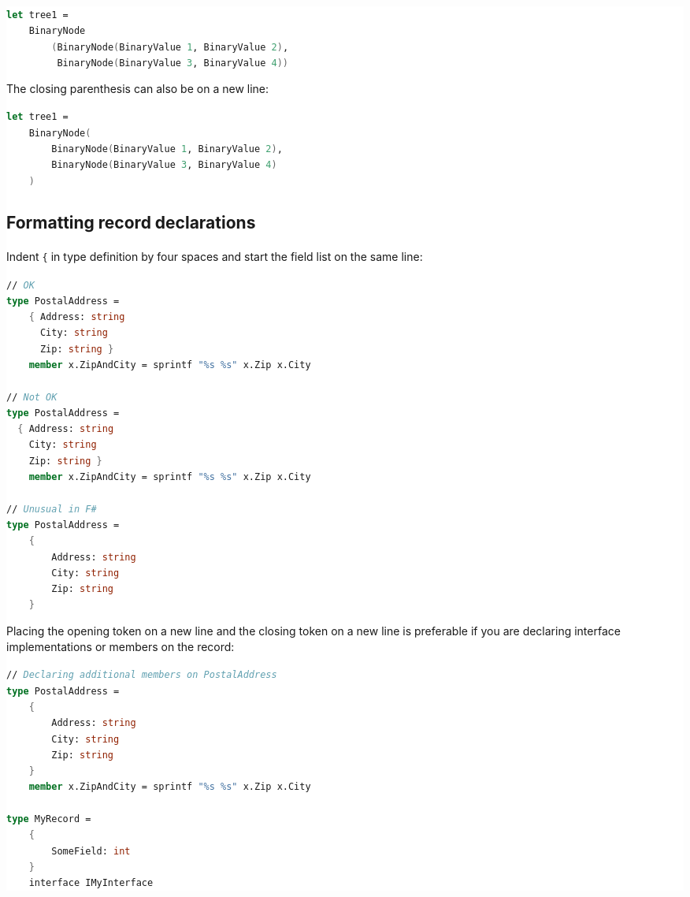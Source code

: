 ```fsharp
let tree1 =
    BinaryNode
        (BinaryNode(BinaryValue 1, BinaryValue 2),
         BinaryNode(BinaryValue 3, BinaryValue 4))
```

The closing parenthesis can also be on a new line:

```fsharp
let tree1 =
    BinaryNode(
        BinaryNode(BinaryValue 1, BinaryValue 2),
        BinaryNode(BinaryValue 3, BinaryValue 4)
    )
```

## Formatting record declarations

Indent `{` in type definition by four spaces and start the field list on the same line:

```fsharp
// OK
type PostalAddress =
    { Address: string
      City: string
      Zip: string }
    member x.ZipAndCity = sprintf "%s %s" x.Zip x.City

// Not OK
type PostalAddress =
  { Address: string
    City: string
    Zip: string }
    member x.ZipAndCity = sprintf "%s %s" x.Zip x.City

// Unusual in F#
type PostalAddress =
    {
        Address: string
        City: string
        Zip: string
    }
```

Placing the opening token on a new line and the closing token on a new line is preferable if you are declaring interface implementations or members on the record:

```fsharp
// Declaring additional members on PostalAddress
type PostalAddress =
    {
        Address: string
        City: string
        Zip: string
    }
    member x.ZipAndCity = sprintf "%s %s" x.Zip x.City

type MyRecord =
    {
        SomeField: int
    }
    interface IMyInterface
```
